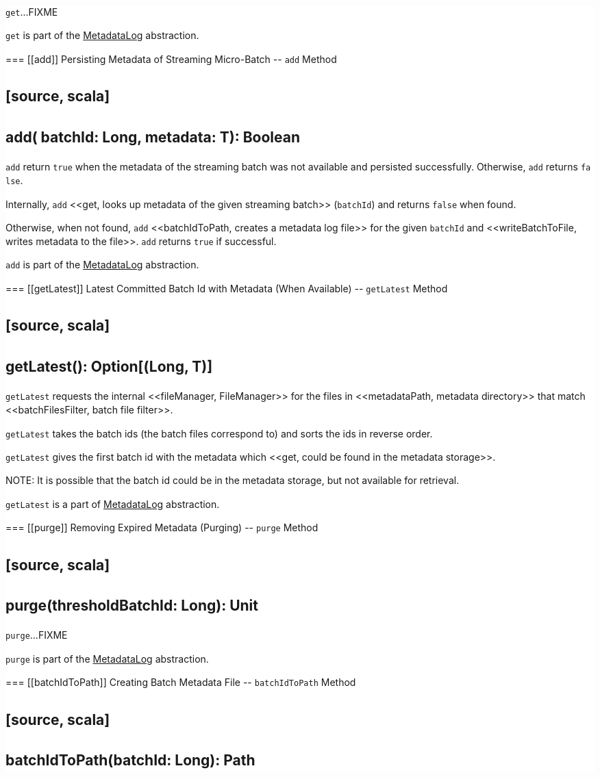`get`...FIXME

`get` is part of the [MetadataLog](MetadataLog.md#get) abstraction.

=== [[add]] Persisting Metadata of Streaming Micro-Batch -- `add` Method

[source, scala]
----
add(
  batchId: Long,
  metadata: T): Boolean
----

`add` return `true` when the metadata of the streaming batch was not available and persisted successfully. Otherwise, `add` returns `false`.

Internally, `add` <<get, looks up metadata of the given streaming batch>> (`batchId`) and returns `false` when found.

Otherwise, when not found, `add` <<batchIdToPath, creates a metadata log file>> for the given `batchId` and <<writeBatchToFile, writes metadata to the file>>. `add` returns `true` if successful.

`add` is part of the [MetadataLog](MetadataLog.md#add) abstraction.

=== [[getLatest]] Latest Committed Batch Id with Metadata (When Available) -- `getLatest` Method

[source, scala]
----
getLatest(): Option[(Long, T)]
----

`getLatest` requests the internal <<fileManager, FileManager>> for the files in <<metadataPath, metadata directory>> that match <<batchFilesFilter, batch file filter>>.

`getLatest` takes the batch ids (the batch files correspond to) and sorts the ids in reverse order.

`getLatest` gives the first batch id with the metadata which <<get, could be found in the metadata storage>>.

NOTE: It is possible that the batch id could be in the metadata storage, but not available for retrieval.

`getLatest` is a part of [MetadataLog](MetadataLog.md#getLatest) abstraction.

=== [[purge]] Removing Expired Metadata (Purging) -- `purge` Method

[source, scala]
----
purge(thresholdBatchId: Long): Unit
----

`purge`...FIXME

`purge` is part of the [MetadataLog](MetadataLog.md#purge) abstraction.

=== [[batchIdToPath]] Creating Batch Metadata File -- `batchIdToPath` Method

[source, scala]
----
batchIdToPath(batchId: Long): Path
----
